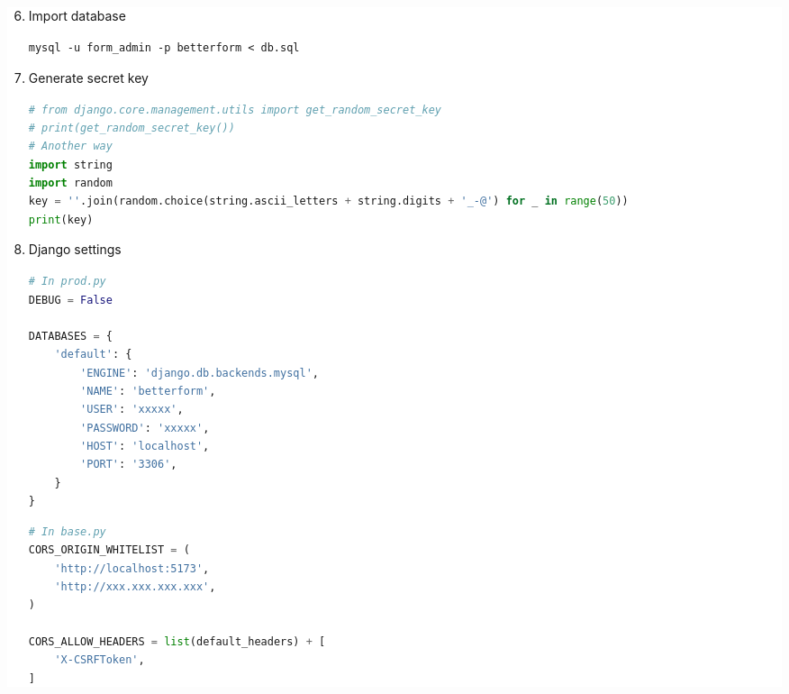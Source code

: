6. Import database

    ```shell
    mysql -u form_admin -p betterform < db.sql
    ```

7. Generate secret key

    ```python
    # from django.core.management.utils import get_random_secret_key
    # print(get_random_secret_key())
    # Another way
    import string
    import random
    key = ''.join(random.choice(string.ascii_letters + string.digits + '_-@') for _ in range(50))
    print(key)
    ```

8. Django settings

    ```python
    # In prod.py
    DEBUG = False

    DATABASES = {
        'default': {
            'ENGINE': 'django.db.backends.mysql',
            'NAME': 'betterform',
            'USER': 'xxxxx',
            'PASSWORD': 'xxxxx',
            'HOST': 'localhost',
            'PORT': '3306',
        }
    }
    ```

    ```python
    # In base.py
    CORS_ORIGIN_WHITELIST = (
        'http://localhost:5173',
        'http://xxx.xxx.xxx.xxx',
    )

    CORS_ALLOW_HEADERS = list(default_headers) + [
        'X-CSRFToken',
    ]
